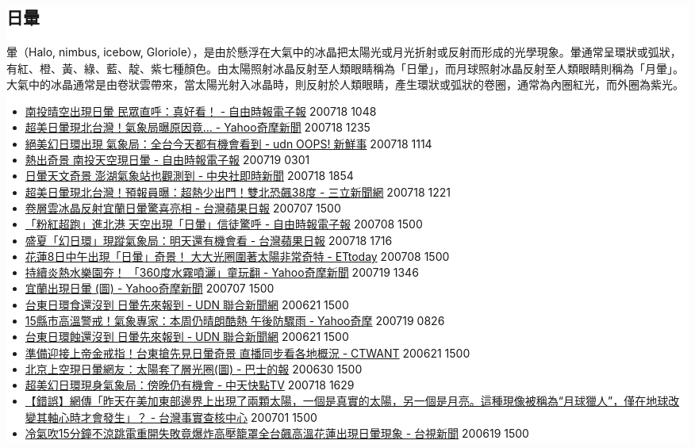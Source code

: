 ## 日暈

暈（Halo, nimbus, icebow, Gloriole），是由於懸浮在大氣中的冰晶把太陽光或月光折射或反射而形成的光學現象。暈通常呈環狀或弧狀，有紅、橙、黃、綠、藍、靛、紫七種顏色。由太陽照射冰晶反射至人類眼睛稱為「日暈」，而月球照射冰晶反射至人類眼睛則稱為「月暈」。
大氣中的冰晶通常是由卷狀雲帶來，當太陽光射入冰晶時，則反射於人類眼睛，產生環狀或弧狀的卷圈，通常為內圈紅光，而外圈為紫光。
- [南投晴空出現日暈 民眾直呼：真好看！ - 自由時報電子報](https://news.ltn.com.tw/news/life/breakingnews/3232234 "南投晴空出現日暈 民眾直呼：真好看！ - 自由時報電子報") 200718 1048
- [超美日暈現北台灣！氣象局曝原因竟… - Yahoo奇摩新聞](https://tw.news.yahoo.com/%E8%B6%85%E7%BE%8E%E6%97%A5%E6%9A%88%E7%8F%BE%E5%8C%97%E5%8F%B0%E7%81%A3-%E6%B0%A3%E8%B1%A1%E5%B1%80%E6%9B%9D%E5%8E%9F%E5%9B%A0%E7%AB%9F-043020808.html "超美日暈現北台灣！氣象局曝原因竟… - Yahoo奇摩新聞") 200718 1235
- [絕美幻日環出現 氣象局：全台今天都有機會看到 - udn OOPS! 新鮮事](https://udn.com/news/story/7266/4711372 "絕美幻日環出現 氣象局：全台今天都有機會看到 - udn OOPS! 新鮮事") 200718 1114
- [熱出奇景 南投天空現日暈 - 自由時報電子報](https://news.ltn.com.tw/news/life/paper/1387195 "熱出奇景 南投天空現日暈 - 自由時報電子報") 200719 0301
- [日暈天文奇景 澎湖氣象站也觀測到 - 中央社即時新聞](https://www.cna.com.tw/news/ahel/202007180168.aspx "日暈天文奇景 澎湖氣象站也觀測到 - 中央社即時新聞") 200718 1854
- [超美日暈現北台灣！預報員曝：超熱少出門！雙北恐飆38度 - 三立新聞網](https://www.setn.com/News.aspx?NewsID=781712 "超美日暈現北台灣！預報員曝：超熱少出門！雙北恐飆38度 - 三立新聞網") 200718 1221
- [卷層雲冰晶反射宜蘭日暈驚喜亮相 - 台灣蘋果日報](https://tw.appledaily.com/life/20200707/WLQXJGMBWCFKW7CJFAZ5CRTGGA/ "卷層雲冰晶反射宜蘭日暈驚喜亮相 - 台灣蘋果日報") 200707 1500
- [「粉紅超跑」進北港 天空出現「日暈」信徒驚呼 - 自由時報電子報](https://news.ltn.com.tw/news/life/breakingnews/3221428 "「粉紅超跑」進北港 天空出現「日暈」信徒驚呼 - 自由時報電子報") 200708 1500
- [盛夏「幻日環」現蹤氣象局：明天還有機會看 - 台灣蘋果日報](https://tw.appledaily.com/life/20200718/IPXGPSNGJLCUF736XFAFRQSTPU/ "盛夏「幻日環」現蹤氣象局：明天還有機會看 - 台灣蘋果日報") 200718 1716
- [花蓮8日中午出現「日暈」奇景！ 大大光圈圍著太陽非常奇特 - ETtoday](https://www.ettoday.net/news/20200708/1755900.htm "花蓮8日中午出現「日暈」奇景！ 大大光圈圍著太陽非常奇特 - ETtoday") 200708 1500
- [持續炎熱水樂園夯！ 「360度水霧噴灑」童玩翻 - Yahoo奇摩新聞](https://tw.news.yahoo.com/%E6%8C%81%E7%BA%8C%E7%82%8E%E7%86%B1%E6%B0%B4%E6%A8%82%E5%9C%92%E5%A4%AF-360%E5%BA%A6%E6%B0%B4%E9%9C%A7%E5%99%B4%E7%81%91-%E7%AB%A5%E7%8E%A9%E7%BF%BB-054656488.html "持續炎熱水樂園夯！ 「360度水霧噴灑」童玩翻 - Yahoo奇摩新聞") 200719 1346
- [宜蘭出現日暈 (圖) - Yahoo奇摩新聞](https://tw.news.yahoo.com/%E5%AE%9C%E8%98%AD%E5%87%BA%E7%8F%BE%E6%97%A5%E6%9A%88-%E5%9C%96-081947779.html "宜蘭出現日暈 (圖) - Yahoo奇摩新聞") 200707 1500
- [台東日環食還沒到 日暈先來報到 - UDN 聯合新聞網](https://udn.com/news/story/121421/4650203 "台東日環食還沒到 日暈先來報到 - UDN 聯合新聞網") 200621 1500
- [15縣市高溫警戒！氣象專家：本周仍晴朗酷熱 午後防驟雨 - Yahoo奇摩](https://tw.mobi.yahoo.com/news/15-%E7%B8%A3%E5%B8%82%E9%AB%98%E6%BA%AB%E8%AD%A6%E6%88%92%E6%B0%A3%E8%B1%A1%E5%B0%88%E5%AE%B6%E6%9C%AC%E5%91%A8%E4%BB%8D%E6%99%B4%E6%9C%97%E9%85%B7%E7%86%B1-%E5%8D%88%E5%BE%8C%E9%98%B2%E9%A9%9F%E9%9B%A8-002610557.html "15縣市高溫警戒！氣象專家：本周仍晴朗酷熱 午後防驟雨 - Yahoo奇摩") 200719 0826
- [台東日環蝕還沒到 日暈先來報到 - UDN 聯合新聞網](https://udn.com/news/story/7266/4650196 "台東日環蝕還沒到 日暈先來報到 - UDN 聯合新聞網") 200621 1500
- [準備迎接上帝金戒指！台東搶先見日暈奇景 直播同步看各地概況 - CTWANT](https://www.ctwant.com/article/57837 "準備迎接上帝金戒指！台東搶先見日暈奇景 直播同步看各地概況 - CTWANT") 200621 1500
- [北京上空現日暈網友：太陽套了層光圈(圖) - 巴士的報](https://www.bastillepost.com/hongkong/article/6698920-%E5%8C%97%E4%BA%AC%E4%B8%8A%E7%A9%BA%E7%8F%BE%E6%97%A5%E6%9A%88-%E7%B6%B2%E5%8F%8B%EF%BC%9A%E5%A4%AA%E9%99%BD%E5%A5%97%E4%BA%86%E5%B1%A4%E5%85%89%E5%9C%88%E5%9C%96 "北京上空現日暈網友：太陽套了層光圈(圖) - 巴士的報") 200630 1500
- [超美幻日環現身氣象局：傍晚仍有機會 - 中天快點TV](https://gotv.ctitv.com.tw/2020/07/1339275.htm "超美幻日環現身氣象局：傍晚仍有機會 - 中天快點TV") 200718 1629
- [【錯誤】網傳「昨天在美加東部邊界上出現了兩顆太陽，一個是真實的太陽，另一個是月亮。這種現像被稱為“月球獵人”，僅在地球改變其軸心時才會發生」？ - 台灣事實查核中心](https://tfc-taiwan.org.tw/articles/4086 "【錯誤】網傳「昨天在美加東部邊界上出現了兩顆太陽，一個是真實的太陽，另一個是月亮。這種現像被稱為“月球獵人”，僅在地球改變其軸心時才會發生」？ - 台灣事實查核中心") 200701 1500
- [冷氣吹15分鐘不涼跳電重開失敗竟爆炸高壓籠罩全台飆高溫花蓮出現日暈現象 - 台視新聞](https://www.ttv.com.tw/news/view/10906190033000N/579 "冷氣吹15分鐘不涼跳電重開失敗竟爆炸高壓籠罩全台飆高溫花蓮出現日暈現象 - 台視新聞") 200619 1500
